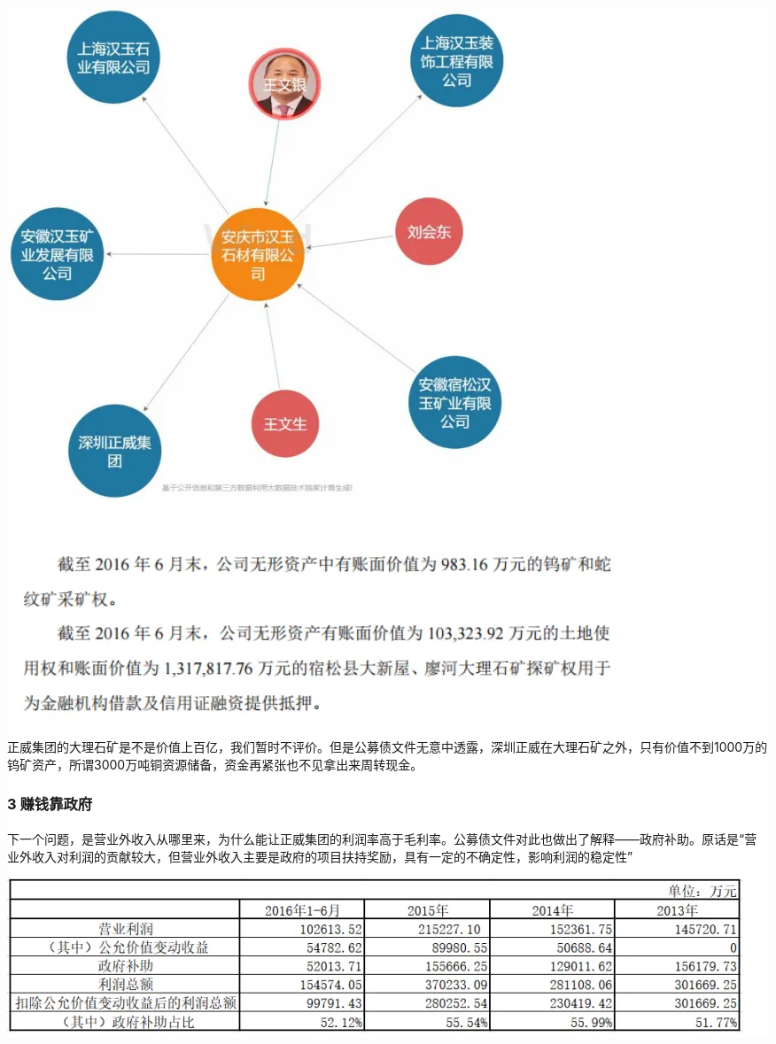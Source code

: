 ![](/images/btnews/btnews/0501_0600/0506/3de135c0-b636-4afa-bb1c-f248adabff19.webp)

 

![](/images/btnews/btnews/0501_0600/0506/98309d6e-f5cf-417f-8335-ca0900993066.webp)

正威集团的大理石矿是不是价值上百亿，我们暂时不评价。但是公募债文件无意中透露，深圳正威在大理石矿之外，只有价值不到1000万的钨矿资产，所谓3000万吨铜资源储备，资金再紧张也不见拿出来周转现金。


### 3 赚钱靠政府
下一个问题，是营业外收入从哪里来，为什么能让正威集团的利润率高于毛利率。公募债文件对此也做出了解释——政府补助。原话是“营业外收入对利润的贡献较大，但营业外收入主要是政府的项目扶持奖励，具有一定的不确定性，影响利润的稳定性”
 

![](/images/btnews/btnews/0501_0600/0506/3a66b0ae-f989-4e84-b266-d7da74d06f0a.webp)
